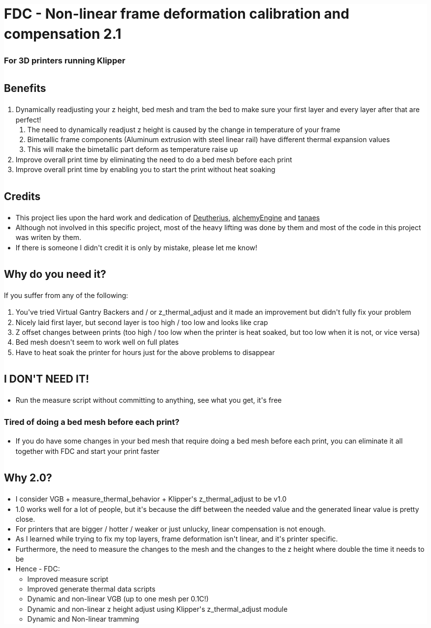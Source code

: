 # FDC - Non-linear frame deformation calibration and compensation 2.1
### For 3D printers running Klipper

## Benefits
1. Dynamically readjusting your z height, bed mesh and tram the bed to make sure your first layer and every layer after that are perfect!
   1. The need to dynamically readjust z height is caused by the change in temperature of your frame
   2. Bimetallic frame components (Aluminum extrusion with steel linear rail) have different thermal expansion values
   3. This will make the bimetallic part deform as temperature raise up
2. Improve overall print time by eliminating the need to do a bed mesh before each print
3. Improve overall print time by enabling you to start the print without heat soaking

## Credits
* This project lies upon the hard work and dedication of [Deutherius](https://github.com/Deutherius), [alchemyEngine](https://github.com/alchemyEngine) and [tanaes]( https://github.com/tanaes)
* Although not involved in this specific project, most of the heavy lifting was done by them and most of the code in this project was writen by them.
* If there is someone I didn't credit it is only by mistake, please let me know!

## Why do you need it?
If you suffer from any of the following:
1) You've tried Virtual Gantry Backers and / or z_thermal_adjust and it made an improvement but didn't fully fix your problem
2) Nicely laid first layer, but second layer is too high / too low and looks like crap
3) Z offset changes between prints (too high / too low when the printer is heat soaked, but too low when it is not, or vice versa)
4) Bed mesh doesn't seem to work well on full plates
5) Have to heat soak the printer for hours just for the above problems to disappear

## I DON'T NEED IT!
* Run the measure script without committing to anything, see what you get, it's free

### Tired of doing a bed mesh before each print?
* If you do have some changes in your bed mesh that require doing a bed mesh before each print, you can eliminate it all together with FDC and start your print faster

## Why 2.0?
* I consider VGB + measure_thermal_behavior + Klipper's z_thermal_adjust to be v1.0
* 1.0 works well for a lot of people, but it's because the diff between the needed value and the generated linear value is pretty close.
* For printers that are bigger / hotter / weaker or just unlucky, linear compensation is not enough.
* As I learned while trying to fix my top layers, frame deformation isn't linear, and it's printer specific. 
* Furthermore, the need to measure the changes to the mesh and the changes to the z height where double the time it needs to be
* Hence - FDC:
  * Improved measure script
  * Improved generate thermal data scripts 
  * Dynamic and non-linear VGB (up to one mesh per 0.1C!)
  * Dynamic and non-linear z height adjust using Klipper's z_thermal_adjust module 
  * Dynamic and Non-linear tramming
  